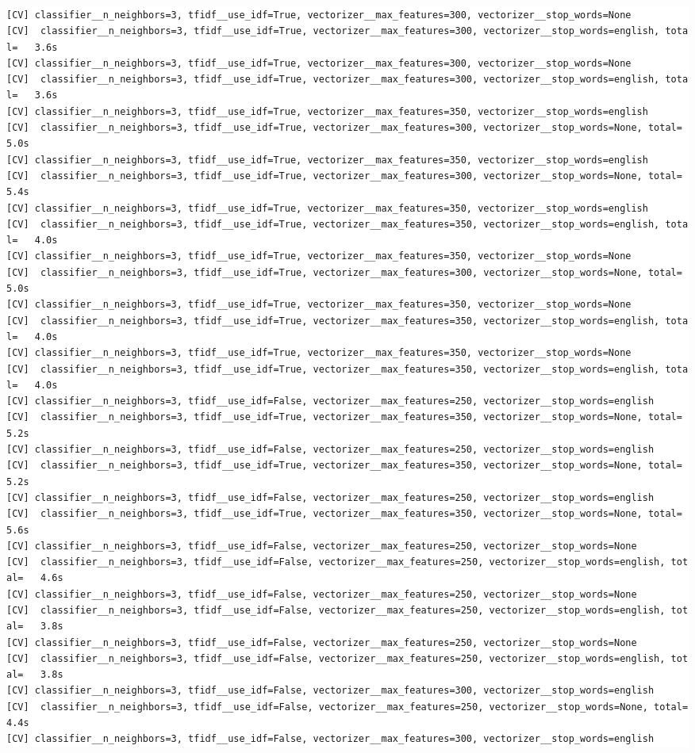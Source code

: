 ```
[CV] classifier__n_neighbors=3, tfidf__use_idf=True, vectorizer__max_features=300, vectorizer__stop_words=None 
[CV]  classifier__n_neighbors=3, tfidf__use_idf=True, vectorizer__max_features=300, vectorizer__stop_words=english, total=   3.6s
[CV] classifier__n_neighbors=3, tfidf__use_idf=True, vectorizer__max_features=300, vectorizer__stop_words=None 
[CV]  classifier__n_neighbors=3, tfidf__use_idf=True, vectorizer__max_features=300, vectorizer__stop_words=english, total=   3.6s
[CV] classifier__n_neighbors=3, tfidf__use_idf=True, vectorizer__max_features=350, vectorizer__stop_words=english 
[CV]  classifier__n_neighbors=3, tfidf__use_idf=True, vectorizer__max_features=300, vectorizer__stop_words=None, total=   5.0s
[CV] classifier__n_neighbors=3, tfidf__use_idf=True, vectorizer__max_features=350, vectorizer__stop_words=english 
[CV]  classifier__n_neighbors=3, tfidf__use_idf=True, vectorizer__max_features=300, vectorizer__stop_words=None, total=   5.4s
[CV] classifier__n_neighbors=3, tfidf__use_idf=True, vectorizer__max_features=350, vectorizer__stop_words=english 
[CV]  classifier__n_neighbors=3, tfidf__use_idf=True, vectorizer__max_features=350, vectorizer__stop_words=english, total=   4.0s
[CV] classifier__n_neighbors=3, tfidf__use_idf=True, vectorizer__max_features=350, vectorizer__stop_words=None 
[CV]  classifier__n_neighbors=3, tfidf__use_idf=True, vectorizer__max_features=300, vectorizer__stop_words=None, total=   5.0s
[CV] classifier__n_neighbors=3, tfidf__use_idf=True, vectorizer__max_features=350, vectorizer__stop_words=None 
[CV]  classifier__n_neighbors=3, tfidf__use_idf=True, vectorizer__max_features=350, vectorizer__stop_words=english, total=   4.0s
[CV] classifier__n_neighbors=3, tfidf__use_idf=True, vectorizer__max_features=350, vectorizer__stop_words=None 
[CV]  classifier__n_neighbors=3, tfidf__use_idf=True, vectorizer__max_features=350, vectorizer__stop_words=english, total=   4.0s
[CV] classifier__n_neighbors=3, tfidf__use_idf=False, vectorizer__max_features=250, vectorizer__stop_words=english 
[CV]  classifier__n_neighbors=3, tfidf__use_idf=True, vectorizer__max_features=350, vectorizer__stop_words=None, total=   5.2s
[CV] classifier__n_neighbors=3, tfidf__use_idf=False, vectorizer__max_features=250, vectorizer__stop_words=english 
[CV]  classifier__n_neighbors=3, tfidf__use_idf=True, vectorizer__max_features=350, vectorizer__stop_words=None, total=   5.2s
[CV] classifier__n_neighbors=3, tfidf__use_idf=False, vectorizer__max_features=250, vectorizer__stop_words=english 
[CV]  classifier__n_neighbors=3, tfidf__use_idf=True, vectorizer__max_features=350, vectorizer__stop_words=None, total=   5.6s
[CV] classifier__n_neighbors=3, tfidf__use_idf=False, vectorizer__max_features=250, vectorizer__stop_words=None 
[CV]  classifier__n_neighbors=3, tfidf__use_idf=False, vectorizer__max_features=250, vectorizer__stop_words=english, total=   4.6s
[CV] classifier__n_neighbors=3, tfidf__use_idf=False, vectorizer__max_features=250, vectorizer__stop_words=None 
[CV]  classifier__n_neighbors=3, tfidf__use_idf=False, vectorizer__max_features=250, vectorizer__stop_words=english, total=   3.8s
[CV] classifier__n_neighbors=3, tfidf__use_idf=False, vectorizer__max_features=250, vectorizer__stop_words=None 
[CV]  classifier__n_neighbors=3, tfidf__use_idf=False, vectorizer__max_features=250, vectorizer__stop_words=english, total=   3.8s
[CV] classifier__n_neighbors=3, tfidf__use_idf=False, vectorizer__max_features=300, vectorizer__stop_words=english 
[CV]  classifier__n_neighbors=3, tfidf__use_idf=False, vectorizer__max_features=250, vectorizer__stop_words=None, total=   4.4s
[CV] classifier__n_neighbors=3, tfidf__use_idf=False, vectorizer__max_features=300, vectorizer__stop_words=english 
```